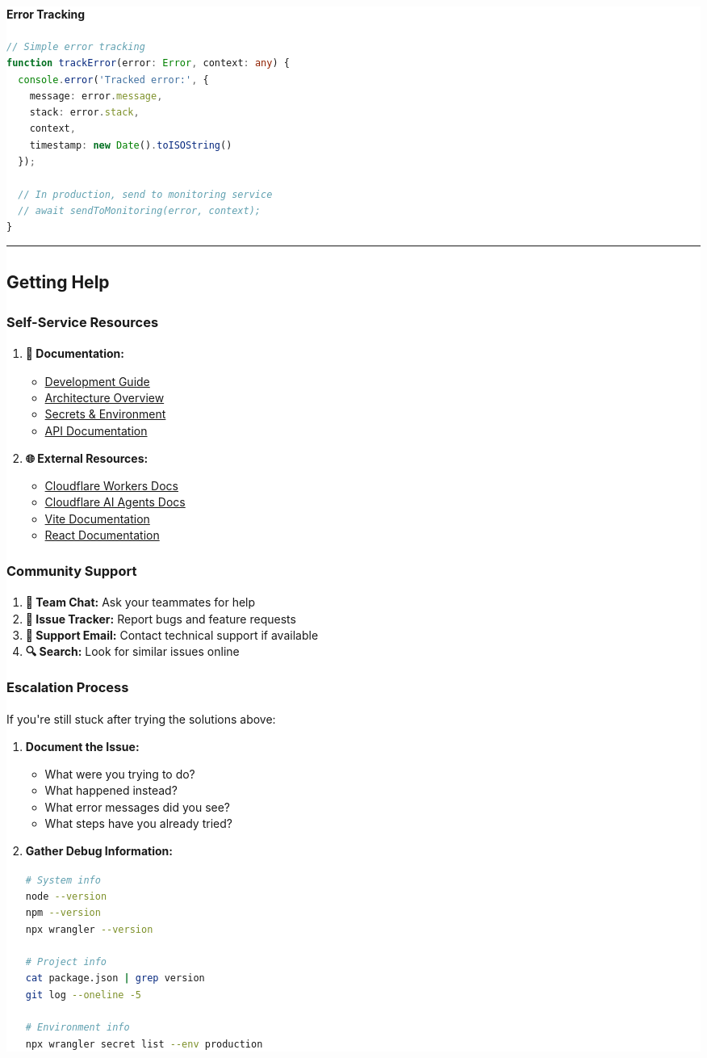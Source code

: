 #### Error Tracking
```typescript
// Simple error tracking
function trackError(error: Error, context: any) {
  console.error('Tracked error:', {
    message: error.message,
    stack: error.stack,
    context,
    timestamp: new Date().toISOString()
  });
  
  // In production, send to monitoring service
  // await sendToMonitoring(error, context);
}
```

---

## Getting Help

### Self-Service Resources

1. **📖 Documentation:**
   - [Development Guide](./development)
   - [Architecture Overview](./architecture)
   - [Secrets & Environment](./secrets-and-env)
   - [API Documentation](./api/)

2. **🌐 External Resources:**
   - [Cloudflare Workers Docs](https://developers.cloudflare.com/workers/)
   - [Cloudflare AI Agents Docs](https://developers.cloudflare.com/agents/)
   - [Vite Documentation](https://vitejs.dev/)
   - [React Documentation](https://react.dev/)

### Community Support

1. **💬 Team Chat:** Ask your teammates for help
2. **🐛 Issue Tracker:** Report bugs and feature requests
3. **📧 Support Email:** Contact technical support if available
4. **🔍 Search:** Look for similar issues online

### Escalation Process

If you're still stuck after trying the solutions above:

1. **Document the Issue:**
   - What were you trying to do?
   - What happened instead?
   - What error messages did you see?
   - What steps have you already tried?

2. **Gather Debug Information:**
   ```bash
   # System info
   node --version
   npm --version
   npx wrangler --version
   
   # Project info
   cat package.json | grep version
   git log --oneline -5
   
   # Environment info
   npx wrangler secret list --env production
   ```
